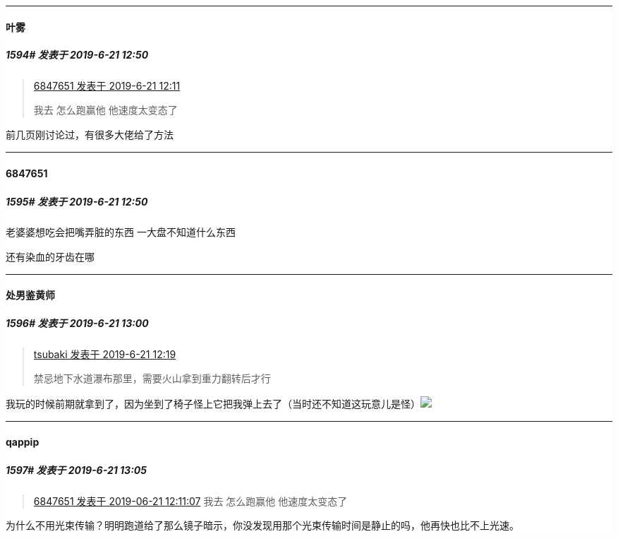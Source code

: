 -----

####  叶雾  
##### 1594#       发表于 2019-6-21 12:50



<blockquote><a href="httphttps://bbs.saraba1st.com/2b/forum.php?mod=redirect&amp;goto=findpost&amp;pid=44217159&amp;ptid=1652344" target="_blank">6847651 发表于 2019-6-21 12:11</a>

我去 怎么跑赢他 他速度太变态了</blockquote>
前几页刚讨论过，有很多大佬给了方法







-----

####  6847651  
##### 1595#       发表于 2019-6-21 12:50




老婆婆想吃会把嘴弄脏的东西 一大盘不知道什么东西


还有染血的牙齿在哪







-----

####  处男鉴黄师  
##### 1596#       发表于 2019-6-21 13:00



<blockquote><a href="httphttps://bbs.saraba1st.com/2b/forum.php?mod=redirect&amp;goto=findpost&amp;pid=44217265&amp;ptid=1652344" target="_blank">tsubaki 发表于 2019-6-21 12:19</a>

禁忌地下水道瀑布那里，需要火山拿到重力翻转后才行</blockquote>
我玩的时候前期就拿到了，因为坐到了椅子怪上它把我弹上去了（当时还不知道这玩意儿是怪）<img src="https://static.saraba1st.com/image/smiley/face2017/068.png" referrerpolicy="no-referrer">







-----

####  qappip  
##### 1597#       发表于 2019-6-21 13:05



<blockquote><a href="httphttps://bbs.saraba1st.com/2b/forum.php?mod=redirect&amp;goto=findpost&amp;pid=44217159&amp;ptid=1652344" target="_blank">6847651 发表于 2019-06-21 12:11:07</a>
我去 怎么跑赢他 他速度太变态了</blockquote>为什么不用光束传输？明明跑道给了那么镜子暗示，你没发现用那个光束传输时间是静止的吗，他再快也比不上光速。
